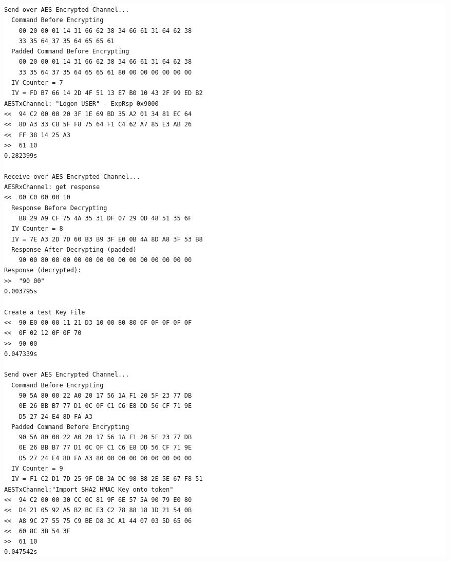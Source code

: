     Send over AES Encrypted Channel...
      Command Before Encrypting
        00 20 00 01 14 31 66 62 38 34 66 61 31 64 62 38
        33 35 64 37 35 64 65 65 61
      Padded Command Before Encrypting
        00 20 00 01 14 31 66 62 38 34 66 61 31 64 62 38
        33 35 64 37 35 64 65 65 61 80 00 00 00 00 00 00
      IV Counter = 7
      IV = FD B7 66 14 2D 4F 51 13 E7 B0 10 43 2F 99 ED B2
    AESTxChannel: "Logon USER" - ExpRsp 0x9000
    <<  94 C2 00 00 20 3F 1E 69 BD 35 A2 01 34 81 EC 64
    <<  8D A3 33 C8 5F F8 75 64 F1 C4 62 A7 85 E3 AB 26
    <<  FF 38 14 25 A3
    >>  61 10
    0.282399s

    Receive over AES Encrypted Channel...
    AESRxChannel: get response
    <<  00 C0 00 00 10
      Response Before Decrypting
        B8 29 A9 CF 75 4A 35 31 DF 07 29 0D 48 51 35 6F
      IV Counter = 8
      IV = 7E A3 2D 7D 60 B3 B9 3F E0 0B 4A 8D A8 3F 53 B8
      Response After Decrypting (padded)
        90 00 80 00 00 00 00 00 00 00 00 00 00 00 00 00
    Response (decrypted):
    >>  "90 00"
    0.003795s

    Create a test Key File
    <<  90 E0 00 00 11 21 D3 10 00 80 80 0F 0F 0F 0F 0F
    <<  0F 02 12 0F 0F 70
    >>  90 00
    0.047339s

    Send over AES Encrypted Channel...
      Command Before Encrypting
        90 5A 80 00 22 A0 20 17 56 1A F1 20 5F 23 77 DB
        0E 26 BB B7 77 D1 0C 0F C1 C6 E8 DD 56 CF 71 9E
        D5 27 24 E4 8D FA A3
      Padded Command Before Encrypting
        90 5A 80 00 22 A0 20 17 56 1A F1 20 5F 23 77 DB
        0E 26 BB B7 77 D1 0C 0F C1 C6 E8 DD 56 CF 71 9E
        D5 27 24 E4 8D FA A3 80 00 00 00 00 00 00 00 00
      IV Counter = 9
      IV = F1 C2 D1 7D 25 9F DB 3A DC 98 B8 2E 5E 67 F8 51
    AESTxChannel:"Import SHA2 HMAC Key onto token"
    <<  94 C2 00 00 30 CC 0C 81 9F 6E 57 5A 90 79 E0 80
    <<  D4 21 05 92 A5 B2 BC E3 C2 78 88 18 1D 21 54 0B
    <<  A8 9C 27 55 75 C9 BE D8 3C A1 44 07 03 5D 65 06
    <<  60 8C 3B 54 3F
    >>  61 10
    0.047542s
